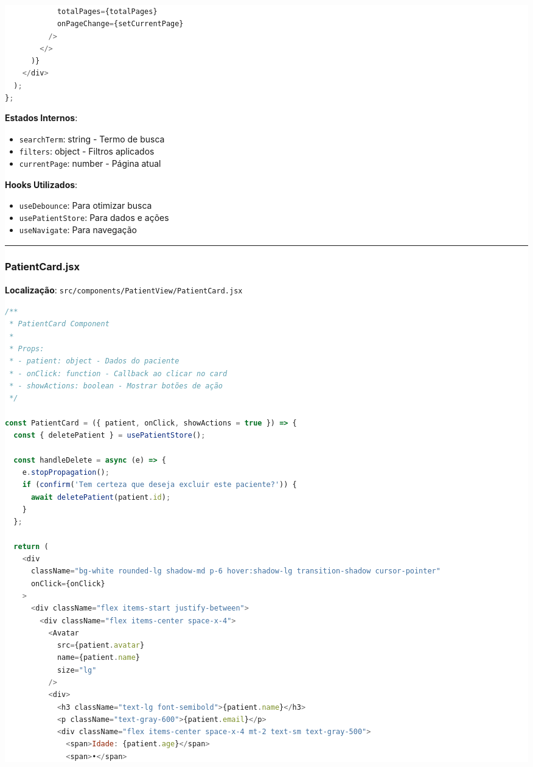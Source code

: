 ```javascript
            totalPages={totalPages}
            onPageChange={setCurrentPage}
          />
        </>
      )}
    </div>
  );
};
```

**Estados Internos**:
- `searchTerm`: string - Termo de busca
- `filters`: object - Filtros aplicados
- `currentPage`: number - Página atual

**Hooks Utilizados**:
- `useDebounce`: Para otimizar busca
- `usePatientStore`: Para dados e ações
- `useNavigate`: Para navegação

---

### PatientCard.jsx

**Localização**: `src/components/PatientView/PatientCard.jsx`

```javascript
/**
 * PatientCard Component
 * 
 * Props:
 * - patient: object - Dados do paciente
 * - onClick: function - Callback ao clicar no card
 * - showActions: boolean - Mostrar botões de ação
 */

const PatientCard = ({ patient, onClick, showActions = true }) => {
  const { deletePatient } = usePatientStore();
  
  const handleDelete = async (e) => {
    e.stopPropagation();
    if (confirm('Tem certeza que deseja excluir este paciente?')) {
      await deletePatient(patient.id);
    }
  };
  
  return (
    <div 
      className="bg-white rounded-lg shadow-md p-6 hover:shadow-lg transition-shadow cursor-pointer"
      onClick={onClick}
    >
      <div className="flex items-start justify-between">
        <div className="flex items-center space-x-4">
          <Avatar 
            src={patient.avatar} 
            name={patient.name}
            size="lg"
          />
          <div>
            <h3 className="text-lg font-semibold">{patient.name}</h3>
            <p className="text-gray-600">{patient.email}</p>
            <div className="flex items-center space-x-4 mt-2 text-sm text-gray-500">
              <span>Idade: {patient.age}</span>
              <span>•</span>
```